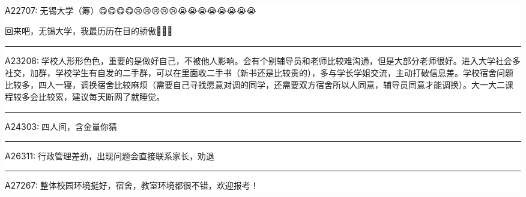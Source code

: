 A22707: 无锡大学（筹）😋😋😋😋😢😢😢😢😢😭😭😭😭😭😭😭😭

回来吧，无锡大学，我最历历在目的骄傲👊😭👊

***

A23208: 学校人形形色色，重要的是做好自己，不被他人影响。会有个别辅导员和老师比较难沟通，但是大部分老师很好。进入大学社会多社交，加群，学校学生有自发的二手群，可以在里面收二手书（新书还是比较贵的），多与学长学姐交流，主动打破信息差。学校宿舍问题比较多，四人一寝，调换宿舍比较麻烦（需要自己寻找愿意对调的同学，还需要双方宿舍所以人同意，辅导员同意才能调换）。大一大二课程较多会比较累，建议每天断网了就睡觉。

***

A24303: 四人间，含金量你猜

***

A26311: 行政管理差劲，出现问题会直接联系家长，劝退

***

A27267: 整体校园环境挺好，宿舍，教室环境都很不错，欢迎报考！